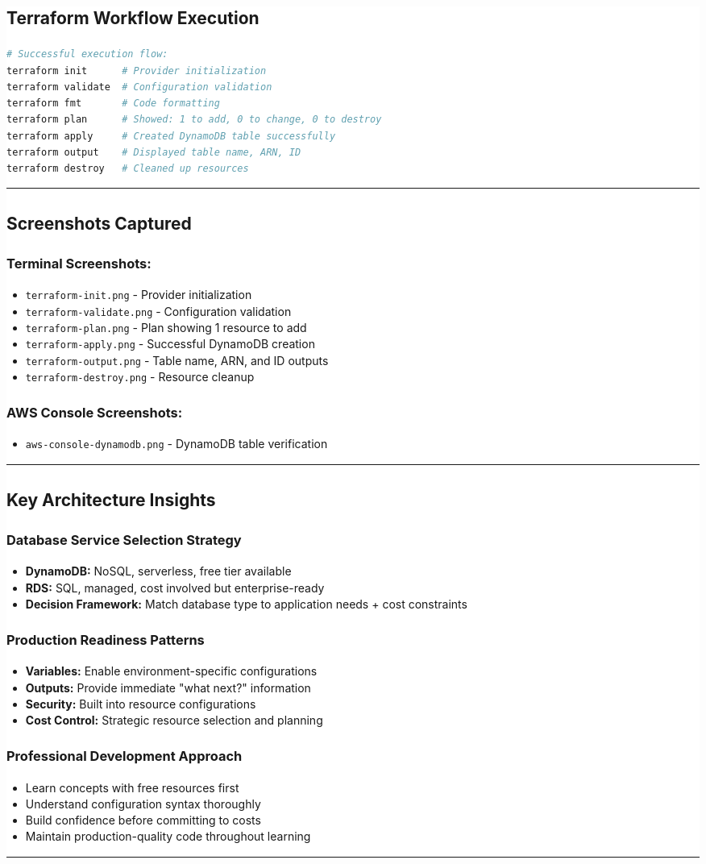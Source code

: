 
## Terraform Workflow Execution

```bash
# Successful execution flow:
terraform init      # Provider initialization
terraform validate  # Configuration validation
terraform fmt       # Code formatting
terraform plan      # Showed: 1 to add, 0 to change, 0 to destroy
terraform apply     # Created DynamoDB table successfully
terraform output    # Displayed table name, ARN, ID
terraform destroy   # Cleaned up resources
```

---

## Screenshots Captured

### Terminal Screenshots:
- `terraform-init.png` - Provider initialization
- `terraform-validate.png` - Configuration validation
- `terraform-plan.png` - Plan showing 1 resource to add
- `terraform-apply.png` - Successful DynamoDB creation
- `terraform-output.png` - Table name, ARN, and ID outputs
- `terraform-destroy.png` - Resource cleanup

### AWS Console Screenshots:
- `aws-console-dynamodb.png` - DynamoDB table verification

---

## Key Architecture Insights

### Database Service Selection Strategy
- **DynamoDB:** NoSQL, serverless, free tier available
- **RDS:** SQL, managed, cost involved but enterprise-ready
- **Decision Framework:** Match database type to application needs + cost constraints

### Production Readiness Patterns
- **Variables:** Enable environment-specific configurations
- **Outputs:** Provide immediate "what next?" information
- **Security:** Built into resource configurations
- **Cost Control:** Strategic resource selection and planning

### Professional Development Approach
- Learn concepts with free resources first
- Understand configuration syntax thoroughly
- Build confidence before committing to costs
- Maintain production-quality code throughout learning

---